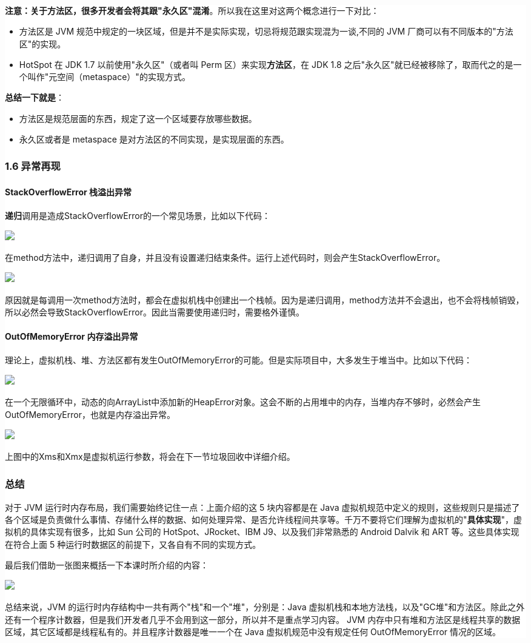 **注意：关于方法区，很多开发者会将其跟"永久区"混淆**。所以我在这里对这两个概念进行一下对比：

* 方法区是 JVM 规范中规定的一块区域，但是并不是实际实现，切忌将规范跟实现混为一谈,不同的 JVM 厂商可以有不同版本的"方法区"的实现。

* HotSpot 在 JDK 1.7 以前使用"永久区"（或者叫 Perm 区）来实现**方法区**，在 JDK 1.8 之后"永久区"就已经被移除了，取而代之的是一个叫作"元空间（metaspace）"的实现方式。

**总结一下就是**：

* 方法区是规范层面的东西，规定了这一个区域要存放哪些数据。

* 永久区或者是 metaspace 是对方法区的不同实现，是实现层面的东西。

### 1.6 异常再现

#### StackOverflowError 栈溢出异常

**递归**调用是造成StackOverflowError的一个常见场景，比如以下代码：

![](https://s0.lgstatic.com/i/image3/M01/02/5F/Ciqah1568qWAdPyHAADRtq7PYeU036.png)

在method方法中，递归调用了自身，并且没有设置递归结束条件。运行上述代码时，则会产生StackOverflowError。

![](https://s0.lgstatic.com/i/image3/M01/7B/76/Cgq2xl568qWAMaBbAAAkXac4E1U378.png)

原因就是每调用一次method方法时，都会在虚拟机栈中创建出一个栈帧。因为是递归调用，method方法并不会退出，也不会将栈帧销毁，所以必然会导致StackOverflowError。因此当需要使用递归时，需要格外谨慎。

#### OutOfMemoryError 内存溢出异常

理论上，虚拟机栈、堆、方法区都有发生OutOfMemoryError的可能。但是实际项目中，大多发生于堆当中。比如以下代码：

![](https://s0.lgstatic.com/i/image3/M01/02/5F/Ciqah1568qaAbiVsAAB-bnJ26yU637.png)

在一个无限循环中，动态的向ArrayList中添加新的HeapError对象。这会不断的占用堆中的内存，当堆内存不够时，必然会产生OutOfMemoryError，也就是内存溢出异常。

![](https://s0.lgstatic.com/i/image3/M01/7B/76/Cgq2xl568qaATF_fAADLwH6bQoU914.png)

上图中的Xms和Xmx是虚拟机运行参数，将会在下一节垃圾回收中详细介绍。

### 总结

对于 JVM 运行时内存布局，我们需要始终记住一点：上面介绍的这 5 块内容都是在 Java 虚拟机规范中定义的规则，这些规则只是描述了各个区域是负责做什么事情、存储什么样的数据、如何处理异常、是否允许线程间共享等。千万不要将它们理解为虚拟机的"**具体实现**"，虚拟机的具体实现有很多，比如 Sun 公司的 HotSpot、JRocket、IBM J9、以及我们非常熟悉的 Android Dalvik 和 ART 等。这些具体实现在符合上面 5 种运行时数据区的前提下，又各自有不同的实现方式。

最后我们借助一张图来概括一下本课时所介绍的内容：

![](https://s0.lgstatic.com/i/image3/M01/02/8D/Ciqah157GD2AYLFtAADxheNgCA0454.png)

总结来说，JVM 的运行时内存结构中一共有两个"栈"和一个"堆"，分别是：Java 虚拟机栈和本地方法栈，以及"GC堆"和方法区。除此之外还有一个程序计数器，但是我们开发者几乎不会用到这一部分，所以并不是重点学习内容。 JVM 内存中只有堆和方法区是线程共享的数据区域，其它区域都是线程私有的。并且程序计数器是唯一一个在 Java 虚拟机规范中没有规定任何 OutOfMemoryError 情况的区域。

